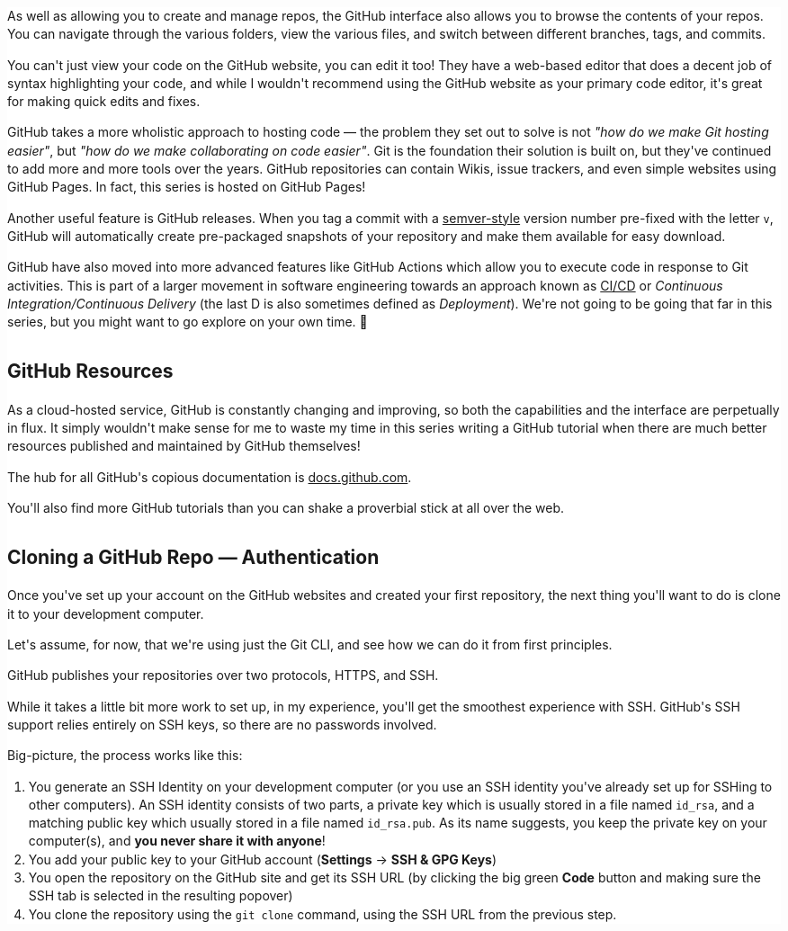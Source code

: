As well as allowing you to create and manage repos, the GitHub interface also allows you to browse the contents of your repos. You can navigate through the various folders, view the various files, and switch between different branches, tags, and commits.

You can't just view your code on the GitHub website, you can edit it too! They have a web-based editor that does a decent job of syntax highlighting your code, and while I wouldn't recommend using the GitHub website as your primary code editor, it's great for making quick edits and fixes.

GitHub takes a more wholistic approach to hosting code — the problem they set out to solve is not *"how do we make Git hosting easier"*, but *"how do we make collaborating on code easier"*. Git is the foundation their solution is built on, but they've continued to add more and more tools over the years. GitHub repositories can contain Wikis, issue trackers, and even simple websites using GitHub Pages. In fact, this series is hosted on GitHub Pages!

Another useful feature is GitHub releases. When you tag a commit with a [semver-style](https://pbs.bartificer.net/pbs109) version number pre-fixed with the letter `v`, GitHub will automatically create pre-packaged snapshots of your repository and make them available for easy download.

GitHub have also moved into more advanced features like GitHub Actions which allow you to execute code in response to Git activities. This is part of a larger movement in software engineering towards an approach known as [CI/CD](https://www.redhat.com/en/topics/devops/what-is-ci-cd) or *Continuous Integration/Continuous Delivery* (the last D is also sometimes defined as *Deployment*). We're not going to be going that far in this series, but you might want to go explore on your own time. 🙂

## GitHub Resources

As a cloud-hosted service, GitHub is constantly changing and improving, so both the capabilities and the interface are perpetually in flux. It simply wouldn't make sense for me to waste my time in this series writing a GitHub tutorial when there are much better resources published and maintained by GitHub themselves!

The hub for all GitHub's copious documentation is [docs.github.com](https://docs.github.com/en).

You'll also find more GitHub tutorials than you can shake a proverbial stick at all over the web.

## Cloning a GitHub Repo — Authentication

Once you've set up your account on the GitHub websites and created your first repository, the next thing you'll want to do is clone it to your development computer.

Let's assume, for now, that we're using just the Git CLI, and see how we can do it from first principles.

GitHub publishes your repositories over two protocols, HTTPS, and SSH.

While it takes a little bit more work to set up, in my experience, you'll get the smoothest experience with SSH. GitHub's SSH support relies entirely on SSH keys, so there are no passwords involved.

Big-picture, the process works like this:

1. You generate an SSH Identity on your development computer (or you use an SSH identity you've already set up for SSHing to other computers). An SSH identity consists of two parts, a private key which is usually stored in a file named `id_rsa`, and a matching public key which usually stored in a file named `id_rsa.pub`. As its name suggests, you keep the private key on your computer(s), and **you never share it with anyone**!
2. You add your public key to your GitHub account (**Settings** → **SSH & GPG Keys**)
3. You open the repository on the GitHub site and get its SSH URL (by clicking the big green **Code** button and making sure the SSH tab is selected in the resulting popover)
4. You clone the repository using the `git clone` command, using the SSH URL from the previous step.
